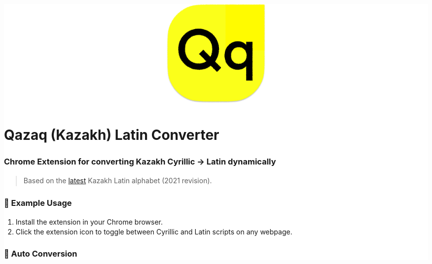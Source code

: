 <p align="center">
  <a href="https://chromewebstore.google.com/detail/dhmfcfdfebpofmgpoimflhbjfimfdibo?utm_source=item-share-cb"><img src="icons/ext-logo.png" alt="Qazaq (Kazakh) Latin Converter" width=200></a>
</p>

# Qazaq (Kazakh) Latin Converter
### Chrome Extension for converting Kazakh Cyrillic → Latin dynamically
> Based on the [latest](https://primeminister.kz/ru/news/a-mamin-provel-zasedanie-nackomissii-po-perevodu-alfavita-kazahskogo-yazyka-na-latinskuyu-grafiku-280497) Kazakh Latin alphabet (2021 revision).

### 📖 Example Usage

1. Install the extension in your Chrome browser.
2. Click the extension icon to toggle between Cyrillic and Latin scripts on any webpage.

### 🔄 Auto Conversion
<p align="center">
